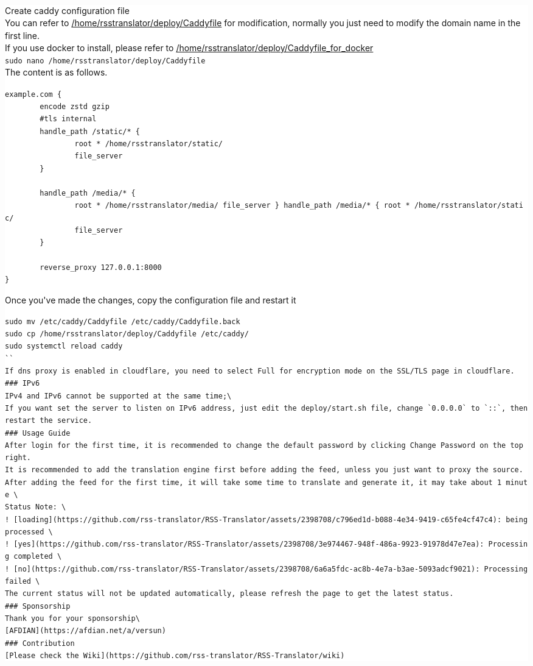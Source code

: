 Create caddy configuration file\
You can refer to [/home/rsstranslator/deploy/Caddyfile](deploy/Caddyfile) for modification, normally you just need to
modify the domain name in the first line.\
If you use docker to install, please refer
to [/home/rsstranslator/deploy/Caddyfile_for_docker](deploy/Caddyfile_for_docker)\
`sudo nano /home/rsstranslator/deploy/Caddyfile`\
The content is as follows.

```Caddyfile
example.com {
        encode zstd gzip
        #tls internal
        handle_path /static/* {
                root * /home/rsstranslator/static/
                file_server
        }

        handle_path /media/* {
                root * /home/rsstranslator/media/ file_server } handle_path /media/* { root * /home/rsstranslator/static/
                file_server
        }

        reverse_proxy 127.0.0.1:8000
}
```
Once you've made the changes, copy the configuration file and restart it
```
sudo mv /etc/caddy/Caddyfile /etc/caddy/Caddyfile.back
sudo cp /home/rsstranslator/deploy/Caddyfile /etc/caddy/
sudo systemctl reload caddy
``
If dns proxy is enabled in cloudflare, you need to select Full for encryption mode on the SSL/TLS page in cloudflare.
### IPv6
IPv4 and IPv6 cannot be supported at the same time;\
If you want set the server to listen on IPv6 address, just edit the deploy/start.sh file, change `0.0.0.0` to `::`, then restart the service.
### Usage Guide
After login for the first time, it is recommended to change the default password by clicking Change Password on the top right.
It is recommended to add the translation engine first before adding the feed, unless you just want to proxy the source.
After adding the feed for the first time, it will take some time to translate and generate it, it may take about 1 minute \
Status Note: \
! [loading](https://github.com/rss-translator/RSS-Translator/assets/2398708/c796ed1d-b088-4e34-9419-c65fe4cf47c4): being processed \
! [yes](https://github.com/rss-translator/RSS-Translator/assets/2398708/3e974467-948f-486a-9923-91978d47e7ea): Processing completed \
! [no](https://github.com/rss-translator/RSS-Translator/assets/2398708/6a6a5fdc-ac8b-4e7a-b3ae-5093adcf9021): Processing failed \
The current status will not be updated automatically, please refresh the page to get the latest status.
### Sponsorship
Thank you for your sponsorship\
[AFDIAN](https://afdian.net/a/versun)
### Contribution
[Please check the Wiki](https://github.com/rss-translator/RSS-Translator/wiki)
